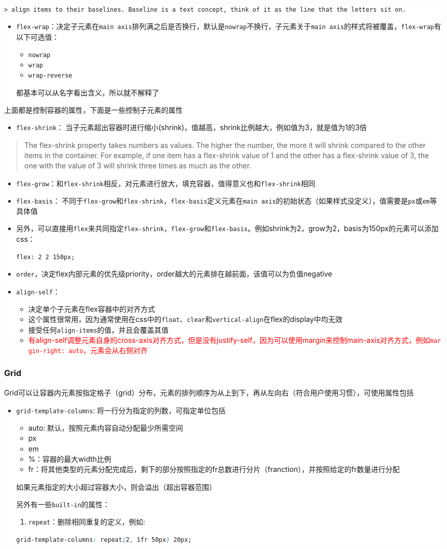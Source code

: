     > align items to their baselines. Baseline is a text concept, think of it as the line that the letters sit on.

+ `flex-wrap`：决定子元素在`main axis`排列满之后是否换行，默认是`nowrap`不换行，子元素关于`main axis`的样式将被覆盖，`flex-wrap`有以下可选值：
    + `nowrap`
    + `wrap`
    + `wrap-reverse`

    都基本可以从名字看出含义，所以就不解释了

上面都是控制容器的属性，下面是一些控制子元素的属性

+ `flex-shrink`： 当子元素超出容器时进行缩小(shrink)，值越高，shrink比例越大，例如值为3，就是值为1的3倍

> The flex-shrink property takes numbers as values. The higher the number, the more it will shrink compared to the other items in the container. For example, if one item has a flex-shrink value of 1 and the other has a flex-shrink value of 3, the one with the value of 3 will shrink three times as much as the other.

+ `flex-grow`：和`flex-shrink`相反，对元素进行放大，填充容器，值得意义也和`flex-shrink`相同

+ `flex-basis`： 不同于`flex-grow`和`flex-shrink`，`flex-basis`定义元素在`main axis`的初始状态（如果样式没定义），值需要是`px`或`em`等具体值

+ 另外，可以直接用`flex`来共同指定`flex-shrink`，`flex-grow`和`flex-basis`。例如shrink为2，grow为2，basis为150px的元素可以添加css：
    ```
    flex: 2 2 150px;
    ```

+ `order`，决定flex内部元素的优先级priority，order越大的元素排在越前面，该值可以为负值negative

+ `align-self`： 
    + 决定单个子元素在flex容器中的对齐方式
    + 这个属性很常用，因为通常使用在css中的`float`、`clear`和`vertical-align`在flex的display中均无效
    + 接受任何`align-items`的值，并且会覆盖其值
    + <font color="red">有align-self调整元素自身的cross-axis对齐方式，但是没有justify-self，因为可以使用margin来控制main-axis对齐方式，例如`margin-right: auto`，元素会从右侧对齐</font>

### Grid

Grid可以让容器内元素按指定格子（grid）分布，元素的排列顺序为从上到下，再从左向右（符合用户使用习惯），可使用属性包括

+ `grid-template-columns`: 将一行分为指定的列数，可指定单位包括
    + auto: 默认，按照元素内容自动分配最少所需空间
    + px
    + em
    + %：容器的最大width比例
    + fr：将其他类型的元素分配完成后，剩下的部分按照指定的fr总数进行分片（franction），并按照给定的fr数量进行分配
    
    如果元素指定的大小超过容器大小，则会溢出（超出容器范围）

    另外有一些`built-in`的属性：
    
    1. `repeat`：删除相同重复的定义，例如:

    ```css
    grid-template-columns: repeat(2, 1fr 50px) 20px;
    ```
